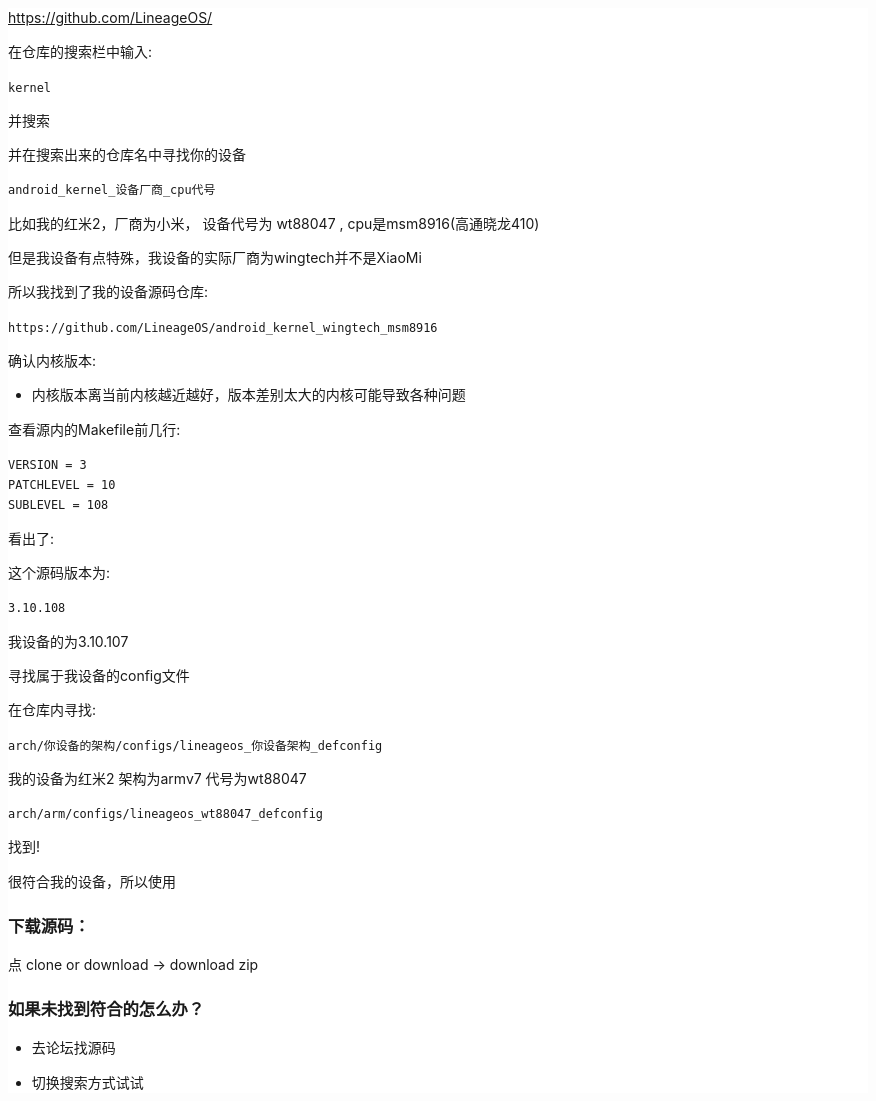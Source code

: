 https://github.com/LineageOS/

在仓库的搜索栏中输入:

    kernel

并搜索

并在搜索出来的仓库名中寻找你的设备

    android_kernel_设备厂商_cpu代号

比如我的红米2，厂商为小米， 设备代号为 wt88047 , cpu是msm8916(高通晓龙410)

但是我设备有点特殊，我设备的实际厂商为wingtech并不是XiaoMi

所以我找到了我的设备源码仓库:

    https://github.com/LineageOS/android_kernel_wingtech_msm8916


确认内核版本:

* 内核版本离当前内核越近越好，版本差别太大的内核可能导致各种问题

查看源内的Makefile前几行:


    VERSION = 3
    PATCHLEVEL = 10
    SUBLEVEL = 108


看出了:

这个源码版本为:

    3.10.108

我设备的为3.10.107

寻找属于我设备的config文件

在仓库内寻找:

    arch/你设备的架构/configs/lineageos_你设备架构_defconfig

我的设备为红米2 架构为armv7 代号为wt88047

    arch/arm/configs/lineageos_wt88047_defconfig

找到!

很符合我的设备，所以使用

### 下载源码：

点 clone or download -> download zip

### 如果未找到符合的怎么办？

* 去论坛找源码

* 切换搜索方式试试
